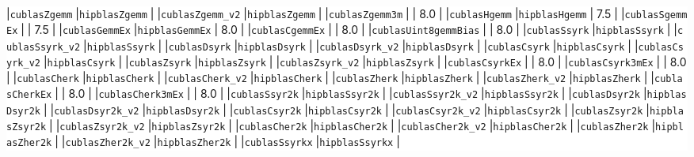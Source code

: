 |`cublasZgemm`                                              |`hipblasZgemm`                                   |
|`cublasZgemm_v2`                                           |`hipblasZgemm`                                   |
|`cublasZgemm3m`                                            |                                                 | 8.0              |
|`cublasHgemm`                                              |`hipblasHgemm`                                   | 7.5              |
|`cublasSgemmEx`                                            |                                                 | 7.5              |
|`cublasGemmEx`                                             |`hipblasGemmEx`                                  | 8.0              |
|`cublasCgemmEx`                                            |                                                 | 8.0              |
|`cublasUint8gemmBias`                                      |                                                 | 8.0              |
|`cublasSsyrk`                                              |`hipblasSsyrk`                                   |
|`cublasSsyrk_v2`                                           |`hipblasSsyrk`                                   |
|`cublasDsyrk`                                              |`hipblasDsyrk`                                   |
|`cublasDsyrk_v2`                                           |`hipblasDsyrk`                                   |
|`cublasCsyrk`                                              |`hipblasCsyrk`                                   |
|`cublasCsyrk_v2`                                           |`hipblasCsyrk`                                   |
|`cublasZsyrk`                                              |`hipblasZsyrk`                                   |
|`cublasZsyrk_v2`                                           |`hipblasZsyrk`                                   |
|`cublasCsyrkEx`                                            |                                                 | 8.0              |
|`cublasCsyrk3mEx`                                          |                                                 | 8.0              |
|`cublasCherk`                                              |`hipblasCherk`                                   |
|`cublasCherk_v2`                                           |`hipblasCherk`                                   |
|`cublasZherk`                                              |`hipblasZherk`                                   |
|`cublasZherk_v2`                                           |`hipblasZherk`                                   |
|`cublasCherkEx`                                            |                                                 | 8.0              |
|`cublasCherk3mEx`                                          |                                                 | 8.0              |
|`cublasSsyr2k`                                             |`hipblasSsyr2k`                                  |
|`cublasSsyr2k_v2`                                          |`hipblasSsyr2k`                                  |
|`cublasDsyr2k`                                             |`hipblasDsyr2k`                                  |
|`cublasDsyr2k_v2`                                          |`hipblasDsyr2k`                                  |
|`cublasCsyr2k`                                             |`hipblasCsyr2k`                                  |
|`cublasCsyr2k_v2`                                          |`hipblasCsyr2k`                                  |
|`cublasZsyr2k`                                             |`hipblasZsyr2k`                                  |
|`cublasZsyr2k_v2`                                          |`hipblasZsyr2k`                                  |
|`cublasCher2k`                                             |`hipblasCher2k`                                  |
|`cublasCher2k_v2`                                          |`hipblasCher2k`                                  |
|`cublasZher2k`                                             |`hipblasZher2k`                                  |
|`cublasZher2k_v2`                                          |`hipblasZher2k`                                  |
|`cublasSsyrkx`                                             |`hipblasSsyrkx`                                  |